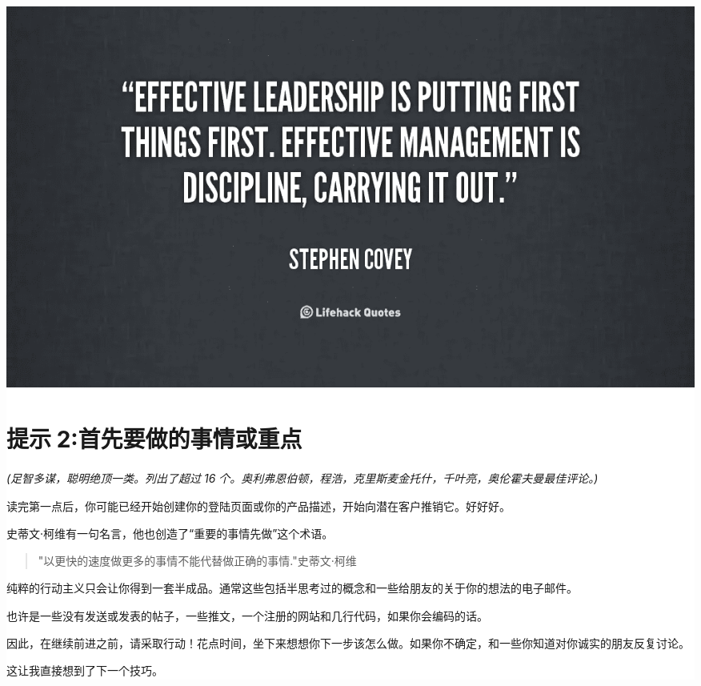 ![](img/89a15e4ed87637b927b9019f3e8c57d0.png)

# **提示 2:首先要做的事情或重点**

*(足智多谋，聪明绝顶一类。列出了超过 16 个。奥利弗恩伯顿，程浩，克里斯麦金托什，千叶亮，奥伦霍夫曼最佳评论。)*

读完第一点后，你可能已经开始创建你的登陆页面或你的产品描述，开始向潜在客户推销它。好好好。

史蒂文·柯维有一句名言，他也创造了“重要的事情先做”这个术语。

> "以更快的速度做更多的事情不能代替做正确的事情."史蒂文·柯维

纯粹的行动主义只会让你得到一套半成品。通常这些包括半思考过的概念和一些给朋友的关于你的想法的电子邮件。

也许是一些没有发送或发表的帖子，一些推文，一个注册的网站和几行代码，如果你会编码的话。

因此，在继续前进之前，请采取行动！花点时间，坐下来想想你下一步该怎么做。如果你不确定，和一些你知道对你诚实的朋友反复讨论。

这让我直接想到了下一个技巧。
